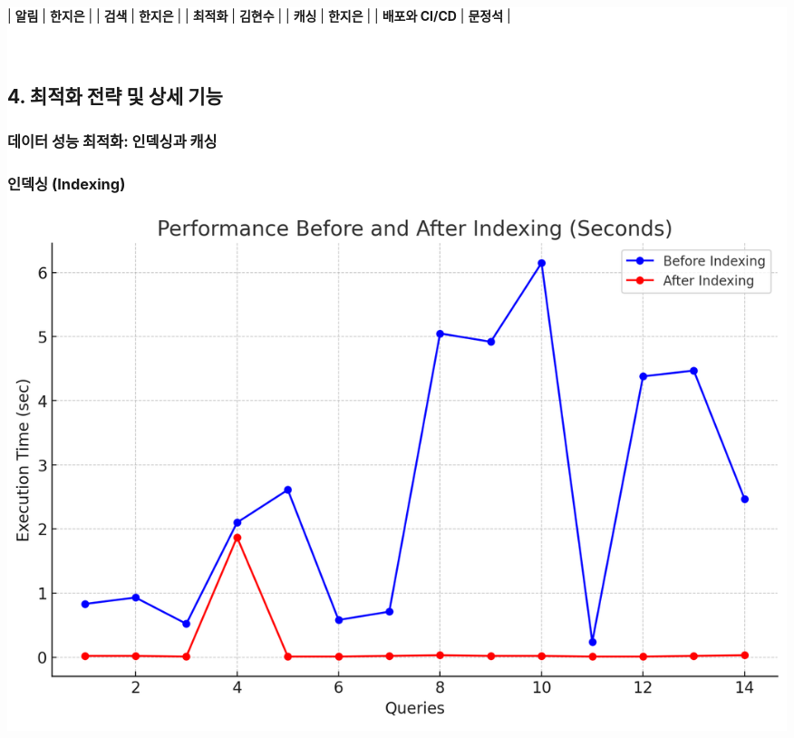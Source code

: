 | **알림**                        | **한지은** |
| **검색**                        | **한지은** |
| **최적화**                       | **김현수** |
| **캐싱**                        | **한지은** |
| **배포와 CI/CD**                 | **문정석** |

<br>

## 4. 최적화 전략 및 상세 기능

### **데이터 성능 최적화: 인덱싱과 캐싱**

### 인덱싱 (Indexing)

  <img src="./image/indexing_output.png" width = 100%>